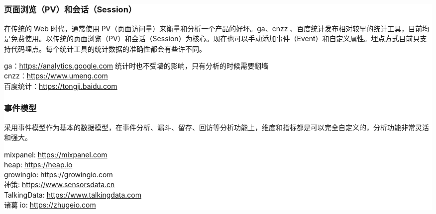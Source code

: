 ### 页面浏览（PV）和会话（Session）

在传统的 Web 时代，通常使用 PV（页面访问量）来衡量和分析一个产品的好坏。ga、cnzz 、百度统计发布相对较早的统计工具，目前均是免费使用。以传统的页面浏览（PV）和会话（Session）为核心。现在也可以手动添加事件（Event）和自定义属性。埋点方式目前只支持代码埋点。每个统计工具的统计数据的准确性都会有些许不同。

ga：https://analytics.google.com 统计时也不受墙的影响，只有分析的时候需要翻墙  
cnzz：https://www.umeng.com  
百度统计：https://tongji.baidu.com

### 事件模型

采用事件模型作为基本的数据模型，在事件分析、漏斗、留存、回访等分析功能上，维度和指标都是可以完全自定义的，分析功能非常灵活和强大。

mixpanel: https://mixpanel.com  
heap: https://heap.io  
growingio: https://growingio.com  
神策: https://www.sensorsdata.cn  
TalkingData: https://www.talkingdata.com  
诸葛 io: https://zhugeio.com

